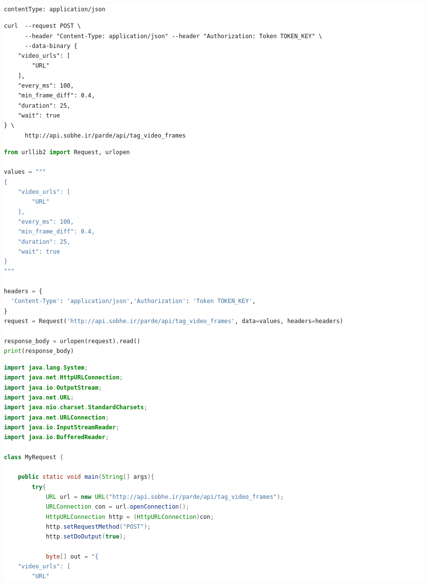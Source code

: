 ```plaintext
contentType: application/json
```

```shell
curl  --request POST \ 
      --header "Content-Type: application/json" --header "Authorization: Token TOKEN_KEY" \
      --data-binary {
    "video_urls": [
        "URL"
    ],
    "every_ms": 100,
    "min_frame_diff": 0.4,
    "duration": 25,
    "wait": true
} \
      http://api.sobhe.ir/parde/api/tag_video_frames
```

```python
from urllib2 import Request, urlopen

values = """
{
    "video_urls": [
        "URL"
    ],
    "every_ms": 100,
    "min_frame_diff": 0.4,
    "duration": 25,
    "wait": true
}
"""

headers = {
  'Content-Type': 'application/json','Authorization': 'Token TOKEN_KEY',
}
request = Request('http://api.sobhe.ir/parde/api/tag_video_frames', data=values, headers=headers)

response_body = urlopen(request).read()
print(response_body)
```

```java
import java.lang.System;
import java.net.HttpURLConnection;
import java.io.OutputStream;
import java.net.URL;
import java.nio.charset.StandardCharsets;
import java.net.URLConnection;
import java.io.InputStreamReader;
import java.io.BufferedReader;

class MyRequest {

    public static void main(String[] args){
        try{
            URL url = new URL("http://api.sobhe.ir/parde/api/tag_video_frames");
            URLConnection con = url.openConnection();
            HttpURLConnection http = (HttpURLConnection)con;
            http.setRequestMethod("POST");
            http.setDoOutput(true);

            byte[] out = "{
    "video_urls": [
        "URL"
```